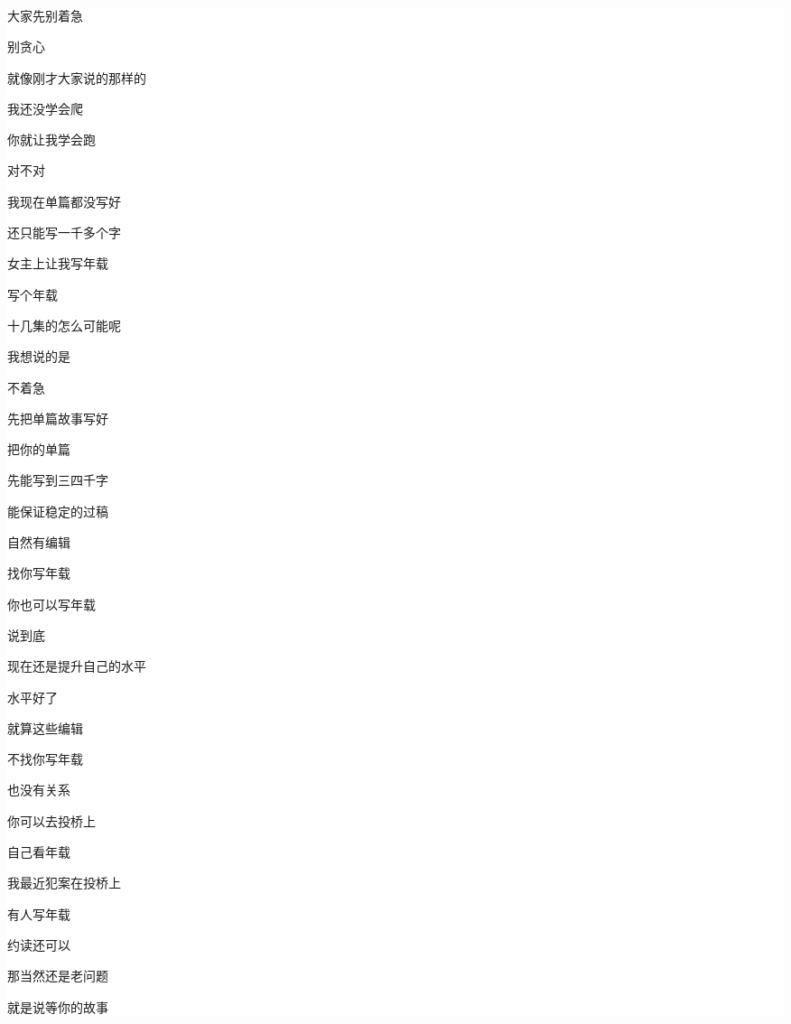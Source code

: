 大家先别着急

别贪心

就像刚才大家说的那样的

我还没学会爬

你就让我学会跑

对不对

我现在单篇都没写好

还只能写一千多个字

女主上让我写年载

写个年载

十几集的怎么可能呢

我想说的是

不着急

先把单篇故事写好

把你的单篇

先能写到三四千字

能保证稳定的过稿

自然有编辑

找你写年载

你也可以写年载

说到底

现在还是提升自己的水平

水平好了

就算这些编辑

不找你写年载

也没有关系

你可以去投桥上

自己看年载

我最近犯案在投桥上

有人写年载

约读还可以

那当然还是老问题

就是说等你的故事
